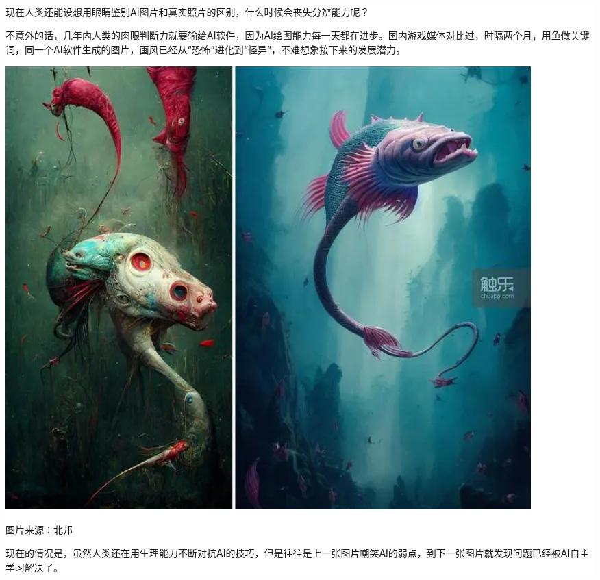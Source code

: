 



现在人类还能设想用眼睛鉴别AI图片和真实照片的区别，什么时候会丧失分辨能力呢？





不意外的话，几年内人类的肉眼判断力就要输给AI软件，因为AI绘图能力每一天都在进步。国内游戏媒体对比过，时隔两个月，用鱼做关键词，同一个AI软件生成的图片，画风已经从“恐怖”进化到“怪异”，不难想象接下来的发展潜力。



![](/images/btnews/btnews/0401_0500/0488/d4513bcd-7622-4c93-a3af-b98276a96a34.webp)





图片来源：北邦





现在的情况是，虽然人类还在用生理能力不断对抗AI的技巧，但是往往是上一张图片嘲笑AI的弱点，到下一张图片就发现问题已经被AI自主学习解决了。
